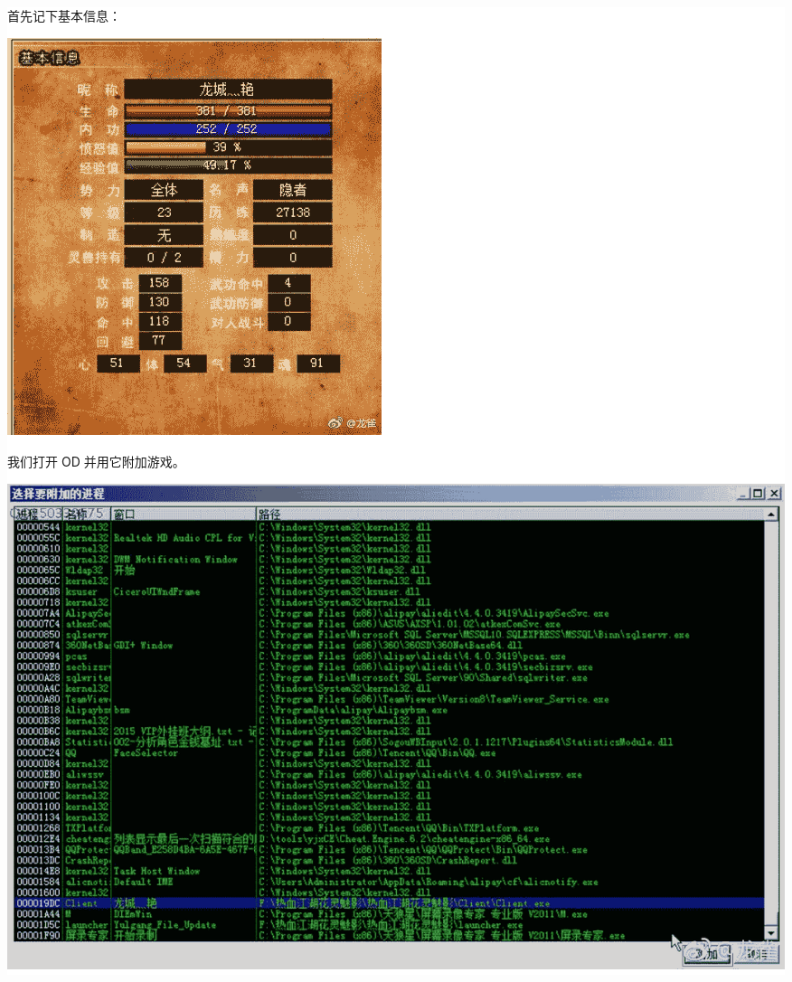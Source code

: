 首先记下基本信息：

![](../img/72a852eaf1921be15a7cbc14f06ba5e2.png)

我们打开 OD 并用它附加游戏。

![](../img/60158b4104d25f6e9a110b152bba38b5.png)
